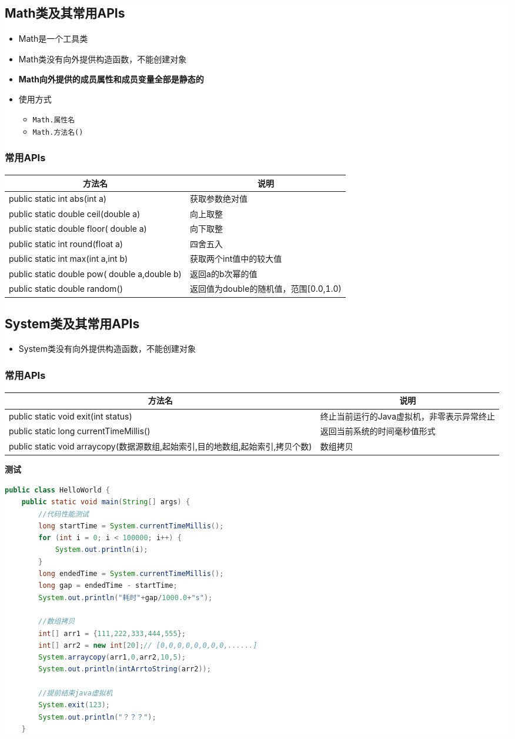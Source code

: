 ## Math类及其常用APIs

- Math是一个工具类

- Math类没有向外提供构造函数，不能创建对象
- **Math向外提供的成员属性和成员变量全部是静态的**
- 使用方式
  - `Math.属性名`
  - `Math.方法名()`

### 常用APIs

| 方法名                                       | 说明                                  |
| -------------------------------------------- | ------------------------------------- |
| public static int abs(int a)                 | 获取参数绝对值                        |
| public static double ceil(double a)          | 向上取整                              |
| public static double floor( double a)        | 向下取整                              |
| public static int round(float a)             | 四舍五入                              |
| public static int max(int a,int b)           | 获取两个int值中的较大值               |
| public static double pow( double a,double b) | 返回a的b次幂的值                      |
| public static double random()                | 返回值为double的随机值，范围[0.0,1.0) |

## System类及其常用APIs

- System类没有向外提供构造函数，不能创建对象

### 常用APIs

| 方法名                                                                         | 说明                                       |
| ------------------------------------------------------------------------------ | ------------------------------------------ |
| public static void exit(int status)                                            | 终止当前运行的Java虚拟机，非零表示异常终止 |
| public static long currentTimeMillis()                                         | 返回当前系统的时间毫秒值形式               |
| public static void arraycopy(数据源数组,起始索引,目的地数组,起始索引,拷贝个数) | 数组拷贝                                   |

**测试**

```java
public class HelloWorld {
    public static void main(String[] args) {
        //代码性能测试
        long startTime = System.currentTimeMillis();
        for (int i = 0; i < 100000; i++) {
            System.out.println(i);
        }
        long endedTime = System.currentTimeMillis();
        long gap = endedTime - startTime;
        System.out.println("耗时"+gap/1000.0+"s");

        //数组拷贝
        int[] arr1 = {111,222,333,444,555};
        int[] arr2 = new int[20];// [0,0,0,0,0,0,0,0,......]
        System.arraycopy(arr1,0,arr2,10,5);
        System.out.println(intArrtoString(arr2));

        //提前结束java虚拟机
        System.exit(123);
        System.out.println("？？？");
    }
```